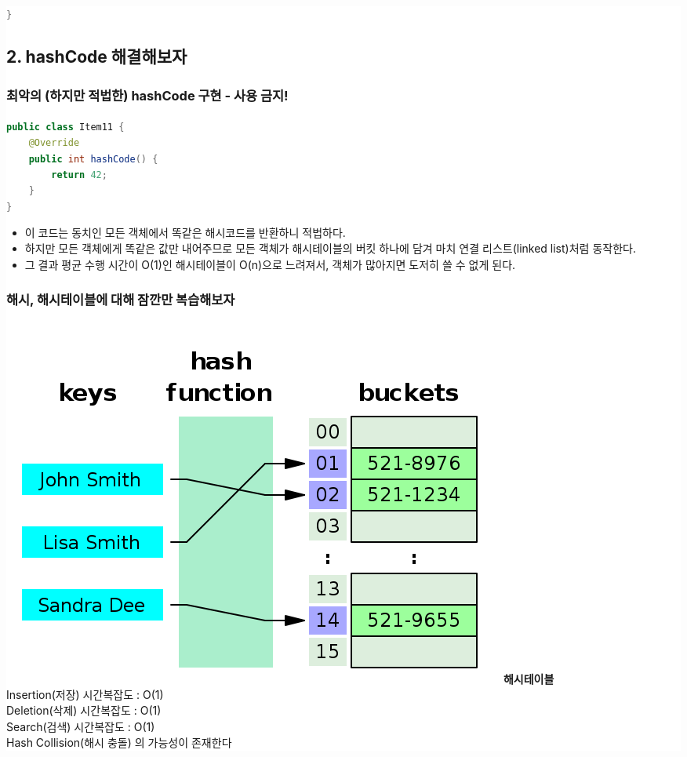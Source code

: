 ```java
}
```

## 2. hashCode 해결해보자

### 최악의 (하지만 적법한) hashCode 구현 - 사용 금지!

```java
public class Item11 {
    @Override
    public int hashCode() {
        return 42;
    }
}
```

- 이 코드는 동치인 모든 객체에서 똑같은 해시코드를 반환하니 적법하다.
- 하지만 모든 객체에게 똑같은 값만 내어주므로 모든 객체가 해시테이블의 버킷 하나에 담겨 마치 연결 리스트(linked list)처럼 동작한다.
- 그 결과 평균 수행 시간이 O(1)인 해시테이블이 O(n)으로 느려져서, 객체가 많아지면 도저히 쓸 수 없게 된다.

### 해시, 해시테이블에 대해 잠깐만 복습해보자

![img.png](img.png)
**해시테이블**<br>
Insertion(저장) 시간복잡도 : O(1)<br>
Deletion(삭제) 시간복잡도 : O(1)<br>
Search(검색) 시간복잡도 : O(1)<br>
Hash Collision(해시 충돌) 의 가능성이 존재한다<br>